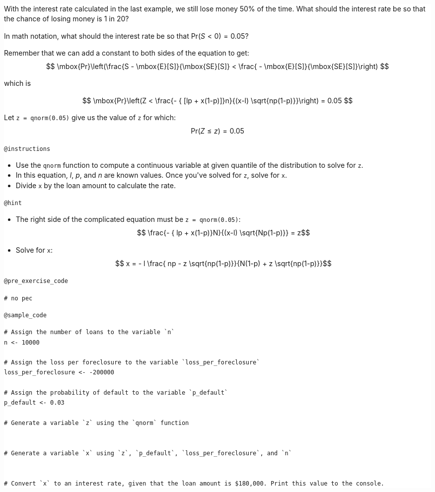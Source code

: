 With the interest rate calculated in the last example, we still lose money 50% of the time. What should the interest rate be so that the chance of losing money is 1 in 20? 

In math notation, what should the interest rate be so that $\mbox{Pr}(S<0) = 0.05$?

Remember that we can add a constant to both sides of the equation to get:
$$ \mbox{Pr}\left(\frac{S - \mbox{E}[S]}{\mbox{SE}[S]} < \frac{ - \mbox{E}[S]}{\mbox{SE}[S]}\right) $$

which is

$$ \mbox{Pr}\left(Z < \frac{- { [lp + x(1-p)]}n}{(x-l) \sqrt{np(1-p)}}\right) = 0.05 $$


Let `z = qnorm(0.05)` give us the value of `z` for which:
$$ \mbox{Pr}(Z \leq z) = 0.05 $$

`@instructions`
- Use the `qnorm` function to compute a continuous variable at given quantile of the distribution to solve for `z`.
- In this equation, $l$, $p$, and $n$ are known values. Once you've solved for `z`, solve for `x`.
- Divide `x` by the loan amount to calculate the rate.

`@hint`
- The right side of the complicated equation must be `z = qnorm(0.05)`:
$$ \frac{- { lp + x(1-p)}N}{(x-l) \sqrt{Np(1-p)}} = z$$

- Solve for `x`:
$$ x = - l \frac{ np - z \sqrt{np(1-p)}}{N(1-p) + z \sqrt{np(1-p)}}$$

`@pre_exercise_code`
```{r}
# no pec
```

`@sample_code`
```{r}
# Assign the number of loans to the variable `n`
n <- 10000

# Assign the loss per foreclosure to the variable `loss_per_foreclosure`
loss_per_foreclosure <- -200000

# Assign the probability of default to the variable `p_default`
p_default <- 0.03

# Generate a variable `z` using the `qnorm` function


# Generate a variable `x` using `z`, `p_default`, `loss_per_foreclosure`, and `n`


# Convert `x` to an interest rate, given that the loan amount is $180,000. Print this value to the console.

```
